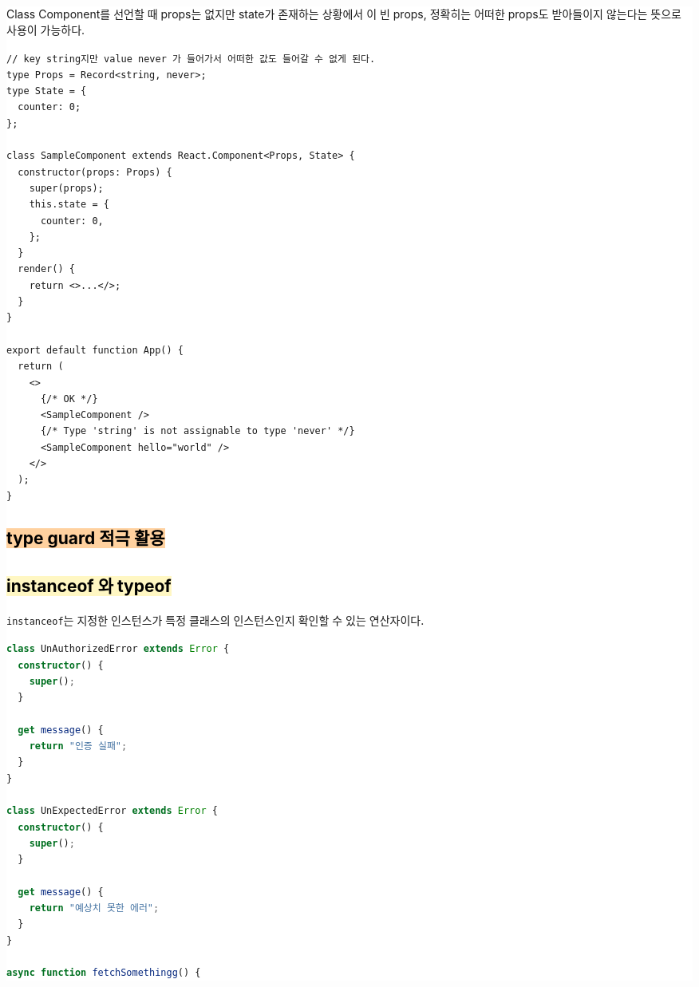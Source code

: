 Class Component를 선언할 때 props는 없지만 state가 존재하는 상황에서 이 빈 props, 정확히는 어떠한 props도 받아들이지 않는다는 뜻으로 사용이 가능하다.

```tsx
// key string지만 value never 가 들어가서 어떠한 값도 들어갈 수 없게 된다.
type Props = Record<string, never>;
type State = {
  counter: 0;
};

class SampleComponent extends React.Component<Props, State> {
  constructor(props: Props) {
    super(props);
    this.state = {
      counter: 0,
    };
  }
  render() {
    return <>...</>;
  }
}
  
export default function App() {
  return (
    <>
      {/* OK */}
      <SampleComponent />
      {/* Type 'string' is not assignable to type 'never' */}
      <SampleComponent hello="world" />
    </>
  );
}
```

## <mark style="background: #FFB86CA6;">type guard 적극 활용</mark>

## <mark style="background: #FFF3A3A6;">instanceof 와 typeof</mark>

`instanceof`는 지정한 인스턴스가 특정 클래스의 인스턴스인지 확인할 수 있는 연산자이다.

```ts
class UnAuthorizedError extends Error {
  constructor() {
    super();
  }
  
  get message() {
    return "인증 실패";
  }
}
  
class UnExpectedError extends Error {
  constructor() {
    super();
  }
  
  get message() {
    return "예상치 못한 에러";
  }
}
  
async function fetchSomethingg() {
```